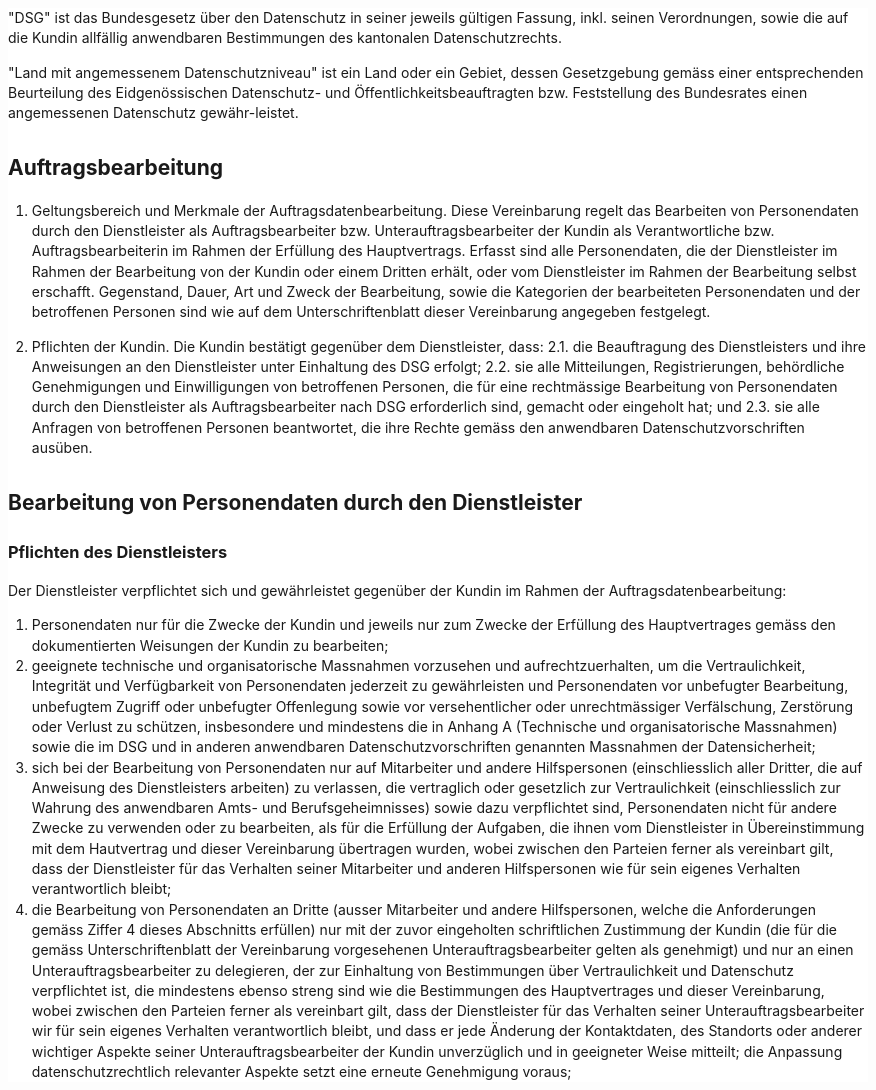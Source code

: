 "DSG" ist das Bundesgesetz über den Datenschutz in seiner jeweils gültigen Fassung, inkl. seinen Verordnungen, sowie die auf die Kundin allfällig anwendbaren Bestimmungen des kantonalen Datenschutzrechts.

"Land mit angemessenem Datenschutzniveau" ist ein Land oder ein Gebiet, dessen Gesetzgebung gemäss einer entsprechenden Beurteilung des Eidgenössischen Datenschutz- und Öffentlichkeitsbeauftragten bzw. Feststellung des Bundesrates einen angemessenen Datenschutz gewähr-leistet.

## Auftragsbearbeitung

  1. Geltungsbereich und Merkmale der Auftragsdatenbearbeitung. Diese Vereinbarung regelt das Bearbeiten von Personendaten durch den Dienstleister als Auftragsbearbeiter bzw. Unterauftragsbearbeiter der Kundin als Verantwortliche bzw. Auftragsbearbeiterin im Rahmen der Erfüllung des Hauptvertrags. Erfasst sind alle Personendaten, die der Dienstleister im Rahmen der Bearbeitung von der Kundin oder einem Dritten erhält, oder vom Dienstleister im Rahmen der Bearbeitung selbst erschafft. Gegenstand, Dauer, Art und Zweck der Bearbeitung, sowie die Kategorien der bearbeiteten Personendaten und der betroffenen Personen sind wie auf dem Unterschriftenblatt dieser Vereinbarung angegeben festgelegt.

  2. Pflichten der Kundin. Die Kundin bestätigt gegenüber dem Dienstleister, dass:
    2.1. die Beauftragung des Dienstleisters und ihre Anweisungen an den Dienstleister unter Einhaltung des DSG erfolgt;
    2.2. sie alle Mitteilungen, Registrierungen, behördliche Genehmigungen und Einwilligungen von betroffenen Personen, die für eine rechtmässige Bearbeitung von Personendaten durch den Dienstleister als Auftragsbearbeiter nach DSG erforderlich sind, gemacht oder eingeholt hat; und
    2.3. sie alle Anfragen von betroffenen Personen beantwortet, die ihre Rechte gemäss den anwendbaren Datenschutzvorschriften ausüben.

## Bearbeitung von Personendaten durch den Dienstleister

### Pflichten des Dienstleisters

Der Dienstleister verpflichtet sich und gewährleistet gegenüber der Kundin im Rahmen der Auftragsdatenbearbeitung:

1. Personendaten nur für die Zwecke der Kundin und jeweils nur zum Zwecke der Erfüllung des Hauptvertrages gemäss den dokumentierten Weisungen der Kundin zu bearbeiten;
3. geeignete technische und organisatorische Massnahmen vorzusehen und aufrechtzuerhalten, um die Vertraulichkeit, Integrität und Verfügbarkeit von Personendaten jederzeit zu gewährleisten und Personendaten vor unbefugter Bearbeitung, unbefugtem Zugriff oder unbefugter Offenlegung sowie vor versehentlicher oder unrechtmässiger Verfälschung, Zerstörung oder Verlust zu schützen, insbesondere und mindestens die in Anhang A (Technische und organisatorische Massnahmen) sowie die im DSG und in anderen anwendbaren Datenschutzvorschriften genannten Massnahmen der Datensicherheit;
4. sich bei der Bearbeitung von Personendaten nur auf Mitarbeiter und andere Hilfspersonen (einschliesslich aller Dritter, die auf Anweisung des Dienstleisters arbeiten) zu verlassen, die vertraglich oder gesetzlich zur Vertraulichkeit (einschliesslich zur Wahrung des anwendbaren Amts- und Berufsgeheimnisses) sowie dazu verpflichtet sind, Personendaten nicht für andere Zwecke zu verwenden oder zu bearbeiten, als für die Erfüllung der Aufgaben, die ihnen vom Dienstleister in Übereinstimmung mit dem Hautvertrag und dieser Vereinbarung übertragen wurden, wobei zwischen den Parteien ferner als vereinbart gilt, dass der Dienstleister für das Verhalten seiner Mitarbeiter und anderen Hilfspersonen wie für sein eigenes Verhalten verantwortlich bleibt;
5. die Bearbeitung von Personendaten an Dritte (ausser Mitarbeiter und andere Hilfspersonen, welche die Anforderungen gemäss Ziffer 4 dieses Abschnitts erfüllen) nur mit der zuvor eingeholten schriftlichen Zustimmung der Kundin (die für die gemäss Unterschriftenblatt der Vereinbarung vorgesehenen Unterauftragsbearbeiter gelten als genehmigt) und nur an einen Unterauftragsbearbeiter zu delegieren, der zur Einhaltung von Bestimmungen über Vertraulichkeit und Datenschutz verpflichtet ist, die mindestens ebenso streng sind wie die Bestimmungen des Hauptvertrages und dieser Vereinbarung, wobei zwischen den Parteien ferner als vereinbart gilt, dass der Dienstleister für das Verhalten seiner Unterauftragsbearbeiter wir für sein eigenes Verhalten verantwortlich bleibt, und dass er jede Änderung der Kontaktdaten, des Standorts oder anderer wichtiger Aspekte seiner Unterauftragsbearbeiter der Kundin unverzüglich und in geeigneter Weise mitteilt; die Anpassung datenschutzrechtlich relevanter Aspekte setzt eine erneute Genehmigung voraus;